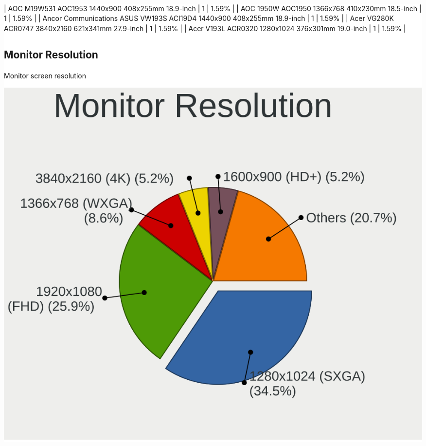 | AOC M19W531 AOC1953 1440x900 408x255mm 18.9-inch                         | 1         | 1.59%   |
| AOC 1950W AOC1950 1366x768 410x230mm 18.5-inch                           | 1         | 1.59%   |
| Ancor Communications ASUS VW193S ACI19D4 1440x900 408x255mm 18.9-inch    | 1         | 1.59%   |
| Acer VG280K ACR0747 3840x2160 621x341mm 27.9-inch                        | 1         | 1.59%   |
| Acer V193L ACR0320 1280x1024 376x301mm 19.0-inch                         | 1         | 1.59%   |

Monitor Resolution
------------------

Monitor screen resolution

![Monitor Resolution](./images/pie_chart/mon_resolution.svg)
